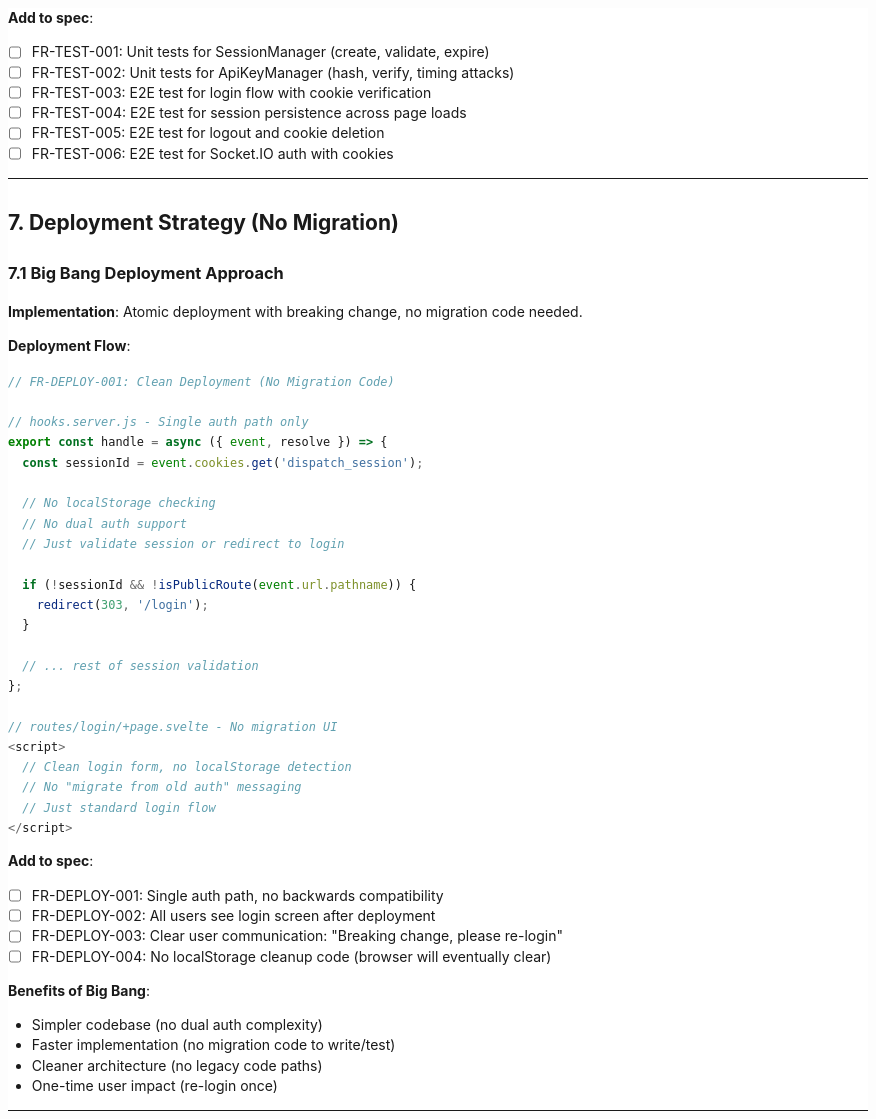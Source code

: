 **Add to spec**:
- [ ] FR-TEST-001: Unit tests for SessionManager (create, validate, expire)
- [ ] FR-TEST-002: Unit tests for ApiKeyManager (hash, verify, timing attacks)
- [ ] FR-TEST-003: E2E test for login flow with cookie verification
- [ ] FR-TEST-004: E2E test for session persistence across page loads
- [ ] FR-TEST-005: E2E test for logout and cookie deletion
- [ ] FR-TEST-006: E2E test for Socket.IO auth with cookies

---

## 7. Deployment Strategy (No Migration)

### 7.1 Big Bang Deployment Approach

**Implementation**: Atomic deployment with breaking change, no migration code needed.

**Deployment Flow**:

```javascript
// FR-DEPLOY-001: Clean Deployment (No Migration Code)

// hooks.server.js - Single auth path only
export const handle = async ({ event, resolve }) => {
  const sessionId = event.cookies.get('dispatch_session');

  // No localStorage checking
  // No dual auth support
  // Just validate session or redirect to login

  if (!sessionId && !isPublicRoute(event.url.pathname)) {
    redirect(303, '/login');
  }

  // ... rest of session validation
};

// routes/login/+page.svelte - No migration UI
<script>
  // Clean login form, no localStorage detection
  // No "migrate from old auth" messaging
  // Just standard login flow
</script>
```

**Add to spec**:
- [ ] FR-DEPLOY-001: Single auth path, no backwards compatibility
- [ ] FR-DEPLOY-002: All users see login screen after deployment
- [ ] FR-DEPLOY-003: Clear user communication: "Breaking change, please re-login"
- [ ] FR-DEPLOY-004: No localStorage cleanup code (browser will eventually clear)

**Benefits of Big Bang**:
- Simpler codebase (no dual auth complexity)
- Faster implementation (no migration code to write/test)
- Cleaner architecture (no legacy code paths)
- One-time user impact (re-login once)

---
